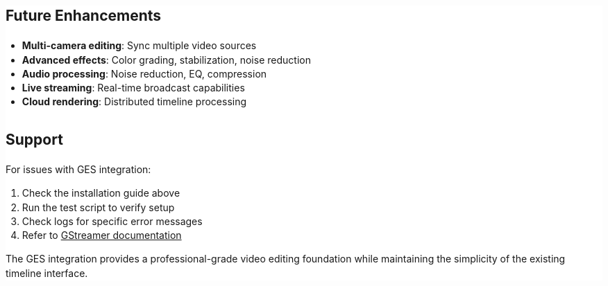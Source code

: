## Future Enhancements

- **Multi-camera editing**: Sync multiple video sources
- **Advanced effects**: Color grading, stabilization, noise reduction  
- **Audio processing**: Noise reduction, EQ, compression
- **Live streaming**: Real-time broadcast capabilities
- **Cloud rendering**: Distributed timeline processing

## Support

For issues with GES integration:

1. Check the installation guide above
2. Run the test script to verify setup
3. Check logs for specific error messages
4. Refer to [GStreamer documentation](https://gstreamer.freedesktop.org/documentation/)

The GES integration provides a professional-grade video editing foundation while maintaining the simplicity of the existing timeline interface. 